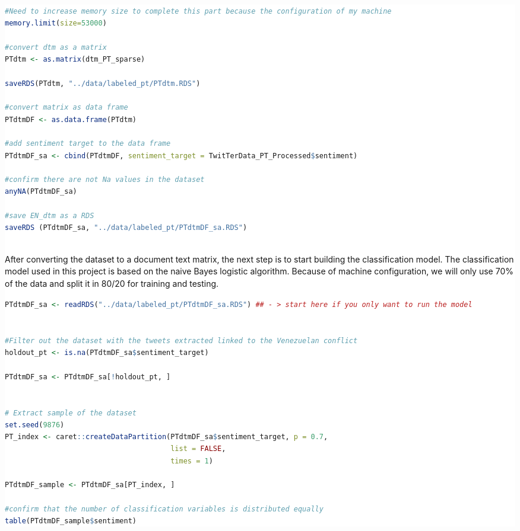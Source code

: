 ``` r
#Need to increase memory size to complete this part because the configuration of my machine
memory.limit(size=53000)

#convert dtm as a matrix
PTdtm <- as.matrix(dtm_PT_sparse)

saveRDS(PTdtm, "../data/labeled_pt/PTdtm.RDS")

#convert matrix as data frame
PTdtmDF <- as.data.frame(PTdtm)

#add sentiment target to the data frame
PTdtmDF_sa <- cbind(PTdtmDF, sentiment_target = TwitTerData_PT_Processed$sentiment)

#confirm there are not Na values in the dataset
anyNA(PTdtmDF_sa)

#save EN_dtm as a RDS
saveRDS (PTdtmDF_sa, "../data/labeled_pt/PTdtmDF_sa.RDS")



```

After converting the dataset to a document text matrix, the next step is to start building the classification model. The classification model used in this project is based on the naive Bayes logistic algorithm. Because of machine configuration, we will only use 70% of the data and split it in 80/20 for training and testing. 

``` r
PTdtmDF_sa <- readRDS("../data/labeled_pt/PTdtmDF_sa.RDS") ## - > start here if you only want to run the model


#Filter out the dataset with the tweets extracted linked to the Venezuelan conflict 
holdout_pt <- is.na(PTdtmDF_sa$sentiment_target)

PTdtmDF_sa <- PTdtmDF_sa[!holdout_pt, ]


# Extract sample of the dataset   
set.seed(9876)
PT_index <- caret::createDataPartition(PTdtmDF_sa$sentiment_target, p = 0.7, 
                                       list = FALSE, 
                                       times = 1)

PTdtmDF_sample <- PTdtmDF_sa[PT_index, ]

#confirm that the number of classification variables is distributed equally
table(PTdtmDF_sample$sentiment)

```
